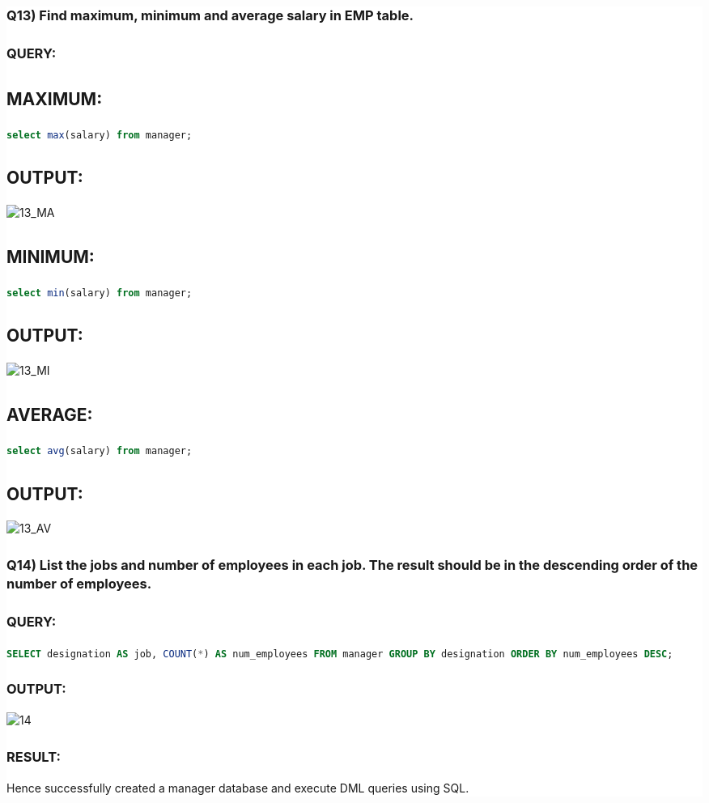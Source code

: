 ### Q13) Find maximum, minimum and average salary in EMP table.
### QUERY:
## MAXIMUM:
```sql
select max(salary) from manager;
```
## OUTPUT:
![13_MA](https://github.com/Ronick2005/EX-2-Data-Manipulation-Language-DML-and-Data-Control-Language-DCL-Commands/assets/83219341/74c74eb4-5449-471b-b16a-148a72c51420)

## MINIMUM:
```sql
select min(salary) from manager;
```
## OUTPUT:
![13_MI](https://github.com/Ronick2005/EX-2-Data-Manipulation-Language-DML-and-Data-Control-Language-DCL-Commands/assets/83219341/bbd693d9-362c-4465-9291-5a9b1685b95a)

## AVERAGE:
```sql
select avg(salary) from manager;
```
## OUTPUT:
![13_AV](https://github.com/Ronick2005/EX-2-Data-Manipulation-Language-DML-and-Data-Control-Language-DCL-Commands/assets/83219341/9df0640e-b0ae-4190-b8e6-e4ece264bdb0)

### Q14) List the jobs and number of employees in each job. The result should be in the descending order of the number of employees.
### QUERY:
```sql
SELECT designation AS job, COUNT(*) AS num_employees FROM manager GROUP BY designation ORDER BY num_employees DESC;
```
### OUTPUT:
![14](https://github.com/Ronick2005/EX-2-Data-Manipulation-Language-DML-and-Data-Control-Language-DCL-Commands/assets/83219341/61ee22fa-a115-455e-8521-447a7ec2a06c)

### RESULT:
Hence successfully created a manager database and execute DML queries using SQL.
